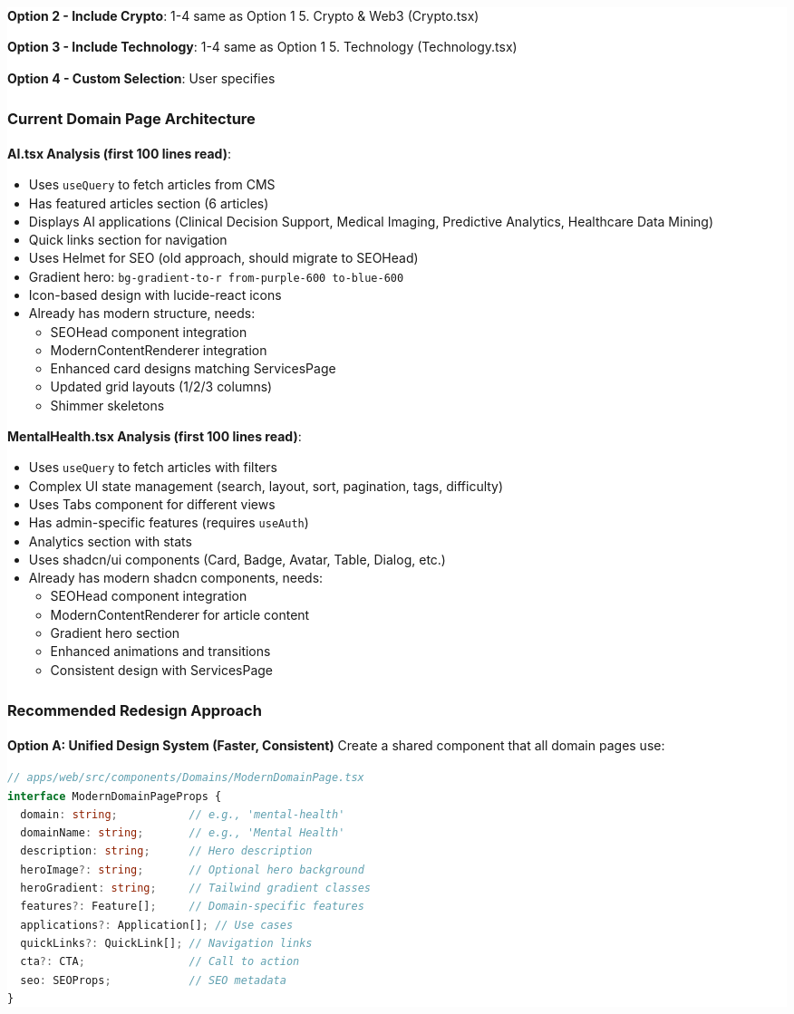 **Option 2 - Include Crypto**:
1-4 same as Option 1
5. Crypto & Web3 (Crypto.tsx)

**Option 3 - Include Technology**:
1-4 same as Option 1
5. Technology (Technology.tsx)

**Option 4 - Custom Selection**: User specifies

### Current Domain Page Architecture

**AI.tsx Analysis (first 100 lines read)**:
- Uses `useQuery` to fetch articles from CMS
- Has featured articles section (6 articles)
- Displays AI applications (Clinical Decision Support, Medical Imaging, Predictive Analytics, Healthcare Data Mining)
- Quick links section for navigation
- Uses Helmet for SEO (old approach, should migrate to SEOHead)
- Gradient hero: `bg-gradient-to-r from-purple-600 to-blue-600`
- Icon-based design with lucide-react icons
- Already has modern structure, needs:
  - SEOHead component integration
  - ModernContentRenderer integration
  - Enhanced card designs matching ServicesPage
  - Updated grid layouts (1/2/3 columns)
  - Shimmer skeletons

**MentalHealth.tsx Analysis (first 100 lines read)**:
- Uses `useQuery` to fetch articles with filters
- Complex UI state management (search, layout, sort, pagination, tags, difficulty)
- Uses Tabs component for different views
- Has admin-specific features (requires `useAuth`)
- Analytics section with stats
- Uses shadcn/ui components (Card, Badge, Avatar, Table, Dialog, etc.)
- Already has modern shadcn components, needs:
  - SEOHead component integration
  - ModernContentRenderer for article content
  - Gradient hero section
  - Enhanced animations and transitions
  - Consistent design with ServicesPage

### Recommended Redesign Approach

**Option A: Unified Design System (Faster, Consistent)**
Create a shared component that all domain pages use:

```typescript
// apps/web/src/components/Domains/ModernDomainPage.tsx
interface ModernDomainPageProps {
  domain: string;           // e.g., 'mental-health'
  domainName: string;       // e.g., 'Mental Health'
  description: string;      // Hero description
  heroImage?: string;       // Optional hero background
  heroGradient: string;     // Tailwind gradient classes
  features?: Feature[];     // Domain-specific features
  applications?: Application[]; // Use cases
  quickLinks?: QuickLink[]; // Navigation links
  cta?: CTA;                // Call to action
  seo: SEOProps;            // SEO metadata
}
```

